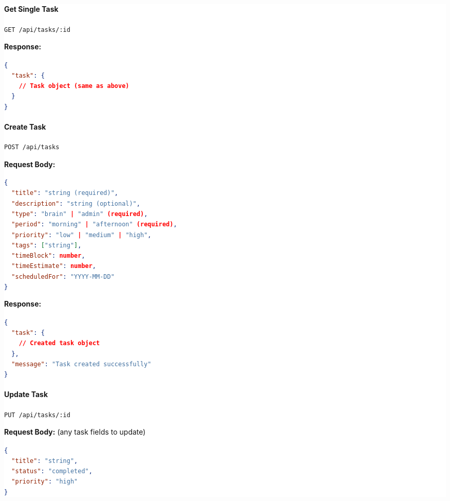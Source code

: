#### Get Single Task

```http
GET /api/tasks/:id
```

**Response:**

```json
{
  "task": {
    // Task object (same as above)
  }
}
```

#### Create Task

```http
POST /api/tasks
```

**Request Body:**

```json
{
  "title": "string (required)",
  "description": "string (optional)",
  "type": "brain" | "admin" (required),
  "period": "morning" | "afternoon" (required),
  "priority": "low" | "medium" | "high",
  "tags": ["string"],
  "timeBlock": number,
  "timeEstimate": number,
  "scheduledFor": "YYYY-MM-DD"
}
```

**Response:**

```json
{
  "task": {
    // Created task object
  },
  "message": "Task created successfully"
}
```

#### Update Task

```http
PUT /api/tasks/:id
```

**Request Body:** (any task fields to update)

```json
{
  "title": "string",
  "status": "completed",
  "priority": "high"
}
```

